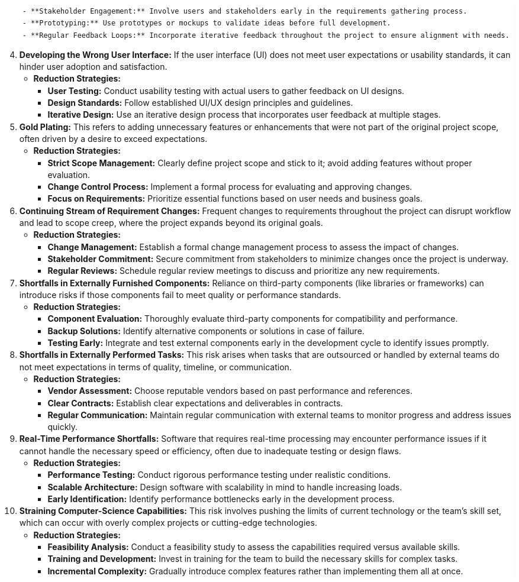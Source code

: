 		- **Stakeholder Engagement:** Involve users and stakeholders early in the requirements gathering process.
		- **Prototyping:** Use prototypes or mockups to validate ideas before full development.
		- **Regular Feedback Loops:** Incorporate iterative feedback throughout the project to ensure alignment with needs.
4. **Developing the Wrong User Interface:** If the user interface (UI) does not meet user expectations or usability standards, it can hinder user adoption and satisfaction.
	- **Reduction Strategies:**
		- **User Testing:** Conduct usability testing with actual users to gather feedback on UI designs.
		- **Design Standards:** Follow established UI/UX design principles and guidelines.
		- **Iterative Design:** Use an iterative design process that incorporates user feedback at multiple stages.
5. **Gold Plating:** This refers to adding unnecessary features or enhancements that were not part of the original project scope, often driven by a desire to exceed expectations.
	- **Reduction Strategies:**
		- **Strict Scope Management:** Clearly define project scope and stick to it; avoid adding features without proper evaluation.
		- **Change Control Process:** Implement a formal process for evaluating and approving changes.
		- **Focus on Requirements:** Prioritize essential functions based on user needs and business goals.
6. **Continuing Stream of Requirement Changes:** Frequent changes to requirements throughout the project can disrupt workflow and lead to scope creep, where the project expands beyond its original goals.
	- **Reduction Strategies:**
		- **Change Management:** Establish a formal change management process to assess the impact of changes.
		- **Stakeholder Commitment:** Secure commitment from stakeholders to minimize changes once the project is underway.
		- **Regular Reviews:** Schedule regular review meetings to discuss and prioritize any new requirements.
7. **Shortfalls in Externally Furnished Components:** Reliance on third-party components (like libraries or frameworks) can introduce risks if those components fail to meet quality or performance standards.
	- **Reduction Strategies:**
		- **Component Evaluation:** Thoroughly evaluate third-party components for compatibility and performance.
		- **Backup Solutions:** Identify alternative components or solutions in case of failure.
		- **Testing Early:** Integrate and test external components early in the development cycle to identify issues promptly.
8. **Shortfalls in Externally Performed Tasks:** This risk arises when tasks that are outsourced or handled by external teams do not meet expectations in terms of quality, timeline, or communication.
	- **Reduction Strategies:**
		- **Vendor Assessment:** Choose reputable vendors based on past performance and references.
		- **Clear Contracts:** Establish clear expectations and deliverables in contracts.
		- **Regular Communication:** Maintain regular communication with external teams to monitor progress and address issues quickly.
9. **Real-Time Performance Shortfalls:** Software that requires real-time processing may encounter performance issues if it cannot handle the necessary speed or efficiency, often due to inadequate testing or design flaws.
	- **Reduction Strategies:**
		- **Performance Testing:** Conduct rigorous performance testing under realistic conditions.
		- **Scalable Architecture:** Design software with scalability in mind to handle increasing loads.
		- **Early Identification:** Identify performance bottlenecks early in the development process.
10. **Straining Computer-Science Capabilities:** This risk involves pushing the limits of current technology or the team’s skill set, which can occur with overly complex projects or cutting-edge technologies.
	- **Reduction Strategies:**
		- **Feasibility Analysis:** Conduct a feasibility study to assess the capabilities required versus available skills.
		- **Training and Development:** Invest in training for the team to build the necessary skills for complex tasks.
		- **Incremental Complexity:** Gradually introduce complex features rather than implementing them all at once.
